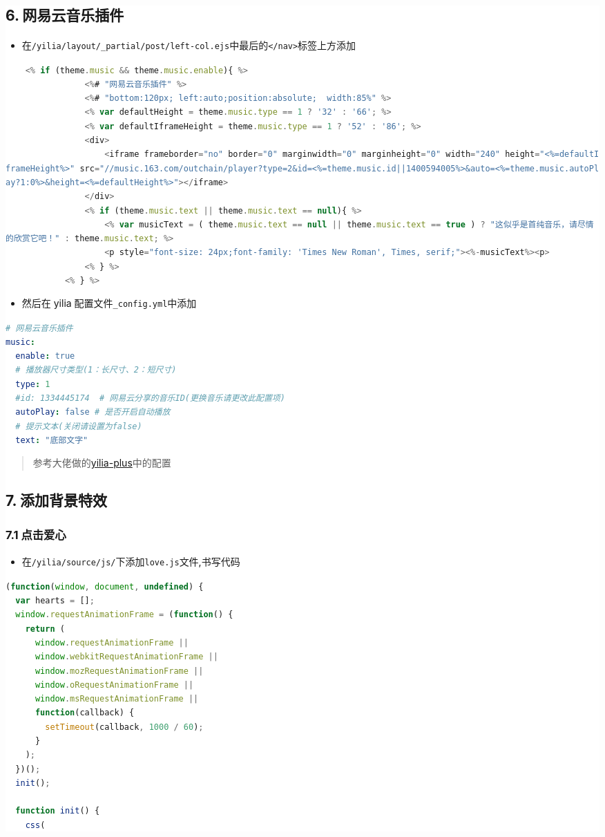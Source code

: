 ## 6. 网易云音乐插件

- 在`/yilia/layout/_partial/post/left-col.ejs`中最后的`</nav>`标签上方添加

```js
	<% if (theme.music && theme.music.enable){ %>
				<%# "网易云音乐插件" %>
				<%# "bottom:120px; left:auto;position:absolute;  width:85%" %>
				<% var defaultHeight = theme.music.type == 1 ? '32' : '66'; %>
				<% var defaultIframeHeight = theme.music.type == 1 ? '52' : '86'; %>
				<div>
					<iframe frameborder="no" border="0" marginwidth="0" marginheight="0" width="240" height="<%=defaultIframeHeight%>" src="//music.163.com/outchain/player?type=2&id=<%=theme.music.id||1400594005%>&auto=<%=theme.music.autoPlay?1:0%>&height=<%=defaultHeight%>"></iframe>
				</div>
				<% if (theme.music.text || theme.music.text == null){ %>
					<% var musicText = ( theme.music.text == null || theme.music.text == true ) ? "这似乎是首纯音乐，请尽情的欣赏它吧！" : theme.music.text; %>
					<p style="font-size: 24px;font-family: 'Times New Roman', Times, serif;"><%-musicText%><p>
				<% } %>
			<% } %>
```

- 然后在 yilia 配置文件`_config.yml`中添加

```yml
# 网易云音乐插件
music:
  enable: true
  # 播放器尺寸类型(1：长尺寸、2：短尺寸)
  type: 1
  #id: 1334445174  # 网易云分享的音乐ID(更换音乐请更改此配置项)
  autoPlay: false # 是否开启自动播放
  # 提示文本(关闭请设置为false)
  text: "底部文字"
```

> 参考大佬做的[yilia-plus](https://github.com/JoeyBling/hexo-theme-yilia-plus)中的配置

## 7. 添加背景特效

### 7.1 点击爱心

- 在`/yilia/source/js/`下添加`love.js`文件,书写代码

```js
(function(window, document, undefined) {
  var hearts = [];
  window.requestAnimationFrame = (function() {
    return (
      window.requestAnimationFrame ||
      window.webkitRequestAnimationFrame ||
      window.mozRequestAnimationFrame ||
      window.oRequestAnimationFrame ||
      window.msRequestAnimationFrame ||
      function(callback) {
        setTimeout(callback, 1000 / 60);
      }
    );
  })();
  init();

  function init() {
    css(
```